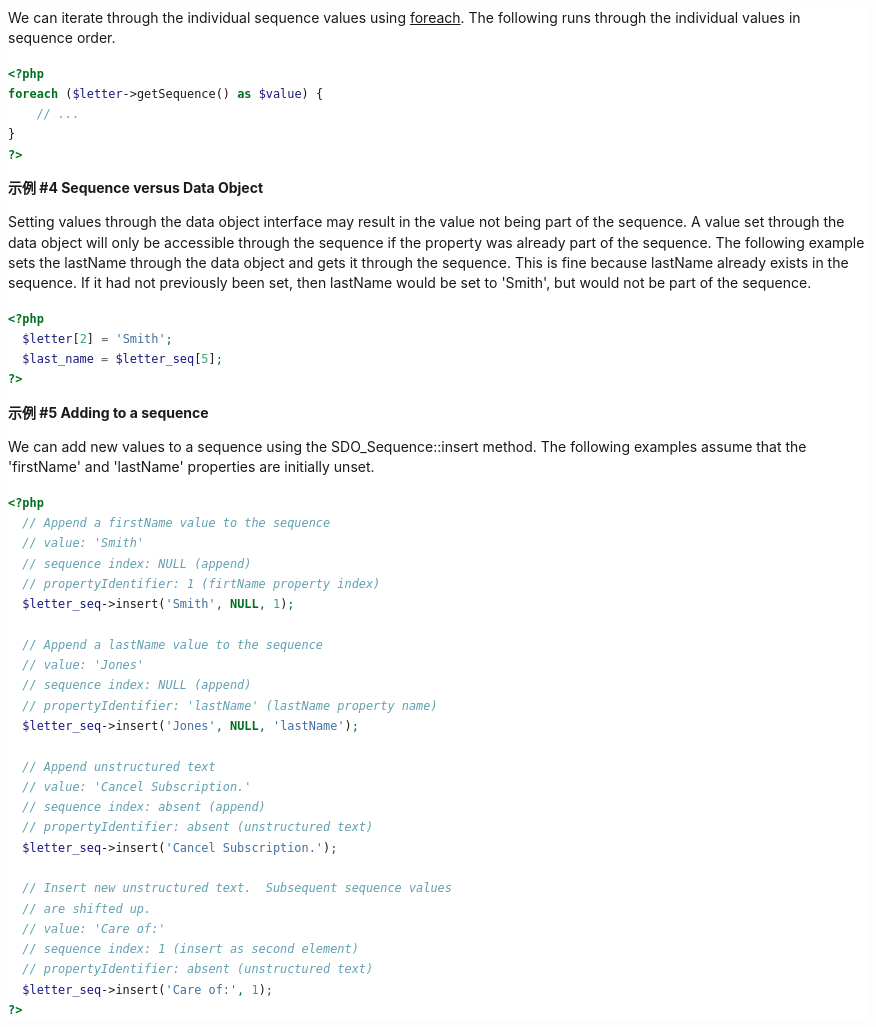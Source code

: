 We can iterate through the individual sequence values using
<a href="/control-structures/foreach.html" class="link">foreach</a>. The
following runs through the individual values in sequence order.

``` php
<?php
foreach ($letter->getSequence() as $value) {
    // ...
}
?>
```

**示例 \#4 Sequence versus Data Object**

Setting values through the data object interface may result in the value
not being part of the sequence. A value set through the data object will
only be accessible through the sequence if the property was already part
of the sequence. The following example sets the lastName through the
data object and gets it through the sequence. This is fine because
lastName already exists in the sequence. If it had not previously been
set, then lastName would be set to 'Smith', but would not be part of the
sequence.

``` php
<?php
  $letter[2] = 'Smith';
  $last_name = $letter_seq[5];
?>
```

**示例 \#5 Adding to a sequence**

We can add new values to a sequence using the <span
class="function">SDO\_Sequence::insert</span> method. The following
examples assume that the 'firstName' and 'lastName' properties are
initially unset.

``` php
<?php
  // Append a firstName value to the sequence
  // value: 'Smith'
  // sequence index: NULL (append)
  // propertyIdentifier: 1 (firtName property index)
  $letter_seq->insert('Smith', NULL, 1);

  // Append a lastName value to the sequence
  // value: 'Jones'
  // sequence index: NULL (append)
  // propertyIdentifier: 'lastName' (lastName property name)
  $letter_seq->insert('Jones', NULL, 'lastName');

  // Append unstructured text
  // value: 'Cancel Subscription.'
  // sequence index: absent (append)
  // propertyIdentifier: absent (unstructured text)
  $letter_seq->insert('Cancel Subscription.');

  // Insert new unstructured text.  Subsequent sequence values
  // are shifted up.                                       
  // value: 'Care of:'
  // sequence index: 1 (insert as second element)
  // propertyIdentifier: absent (unstructured text)
  $letter_seq->insert('Care of:', 1);
?>
```
